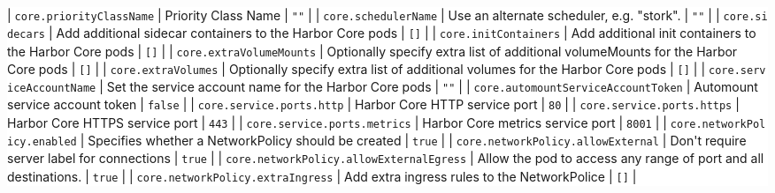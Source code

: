 | `core.priorityClassName`                                 | Priority Class Name                                                                                                                                                                                                                                                                      | `""`                          |
| `core.schedulerName`                                     | Use an alternate scheduler, e.g. "stork".                                                                                                                                                                                                                                                | `""`                          |
| `core.sidecars`                                          | Add additional sidecar containers to the Harbor Core pods                                                                                                                                                                                                                                | `[]`                          |
| `core.initContainers`                                    | Add additional init containers to the Harbor Core pods                                                                                                                                                                                                                                   | `[]`                          |
| `core.extraVolumeMounts`                                 | Optionally specify extra list of additional volumeMounts for the Harbor Core pods                                                                                                                                                                                                        | `[]`                          |
| `core.extraVolumes`                                      | Optionally specify extra list of additional volumes for the Harbor Core pods                                                                                                                                                                                                             | `[]`                          |
| `core.serviceAccountName`                                | Set the service account name for the Harbor Core pods                                                                                                                                                                                                                                    | `""`                          |
| `core.automountServiceAccountToken`                      | Automount service account token                                                                                                                                                                                                                                                          | `false`                       |
| `core.service.ports.http`                                | Harbor Core HTTP service port                                                                                                                                                                                                                                                            | `80`                          |
| `core.service.ports.https`                               | Harbor Core HTTPS service port                                                                                                                                                                                                                                                           | `443`                         |
| `core.service.ports.metrics`                             | Harbor Core metrics service port                                                                                                                                                                                                                                                         | `8001`                        |
| `core.networkPolicy.enabled`                             | Specifies whether a NetworkPolicy should be created                                                                                                                                                                                                                                      | `true`                        |
| `core.networkPolicy.allowExternal`                       | Don't require server label for connections                                                                                                                                                                                                                                               | `true`                        |
| `core.networkPolicy.allowExternalEgress`                 | Allow the pod to access any range of port and all destinations.                                                                                                                                                                                                                          | `true`                        |
| `core.networkPolicy.extraIngress`                        | Add extra ingress rules to the NetworkPolice                                                                                                                                                                                                                                             | `[]`                          |
